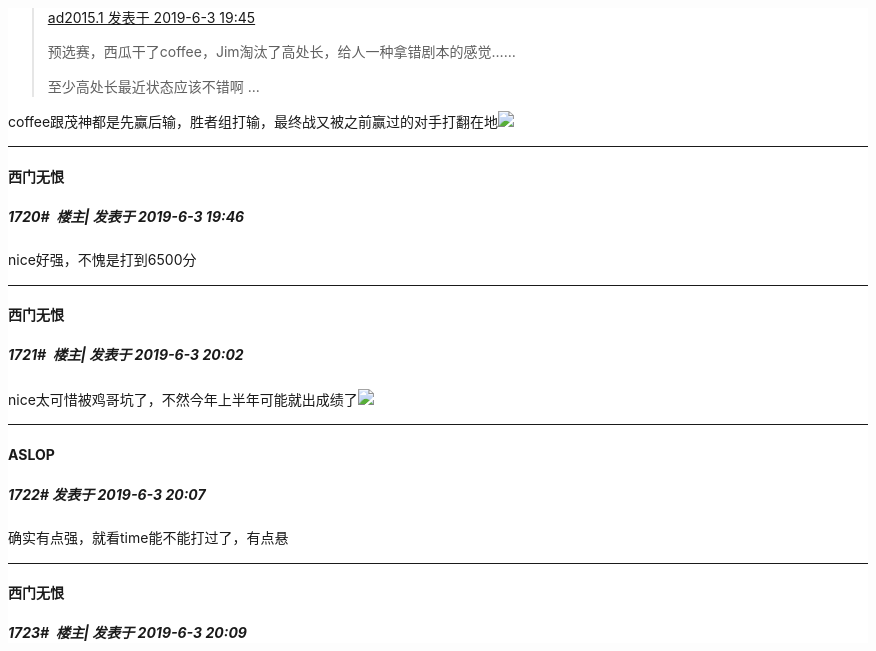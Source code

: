 
<blockquote><a href="httphttps://bbs.saraba1st.com/2b/forum.php?mod=redirect&amp;goto=findpost&amp;pid=43976212&amp;ptid=1824891" target="_blank">ad2015.1 发表于 2019-6-3 19:45</a>

预选赛，西瓜干了coffee，Jim淘汰了高处长，给人一种拿错剧本的感觉……


至少高处长最近状态应该不错啊 ...</blockquote>
coffee跟茂神都是先赢后输，胜者组打输，最终战又被之前赢过的对手打翻在地<img src="https://static.saraba1st.com/image/smiley/face2017/067.png" referrerpolicy="no-referrer">







-----

####  西门无恨  
##### 1720#         楼主| 发表于 2019-6-3 19:46




nice好强，不愧是打到6500分







-----

####  西门无恨  
##### 1721#         楼主| 发表于 2019-6-3 20:02




nice太可惜被鸡哥坑了，不然今年上半年可能就出成绩了<img src="https://static.saraba1st.com/image/smiley/face2017/068.png" referrerpolicy="no-referrer">







-----

####  ASLOP  
##### 1722#       发表于 2019-6-3 20:07




确实有点强，就看time能不能打过了，有点悬







-----

####  西门无恨  
##### 1723#         楼主| 发表于 2019-6-3 20:09
